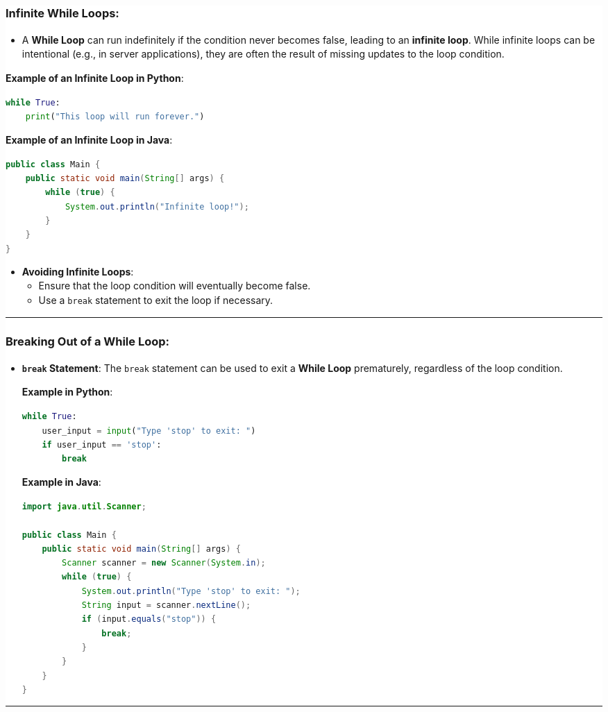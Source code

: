 
### Infinite While Loops:

- A **While Loop** can run indefinitely if the condition never becomes false, leading to an **infinite loop**. While infinite loops can be intentional (e.g., in server applications), they are often the result of missing updates to the loop condition.

**Example of an Infinite Loop in Python**:
```python
while True:
    print("This loop will run forever.")
```

**Example of an Infinite Loop in Java**:
```java
public class Main {
    public static void main(String[] args) {
        while (true) {
            System.out.println("Infinite loop!");
        }
    }
}
```

- **Avoiding Infinite Loops**:
   - Ensure that the loop condition will eventually become false.
   - Use a `break` statement to exit the loop if necessary.

---

### Breaking Out of a While Loop:

- **`break` Statement**: The `break` statement can be used to exit a **While Loop** prematurely, regardless of the loop condition.

   **Example in Python**:
   ```python
   while True:
       user_input = input("Type 'stop' to exit: ")
       if user_input == 'stop':
           break
   ```

   **Example in Java**:
   ```java
   import java.util.Scanner;

   public class Main {
       public static void main(String[] args) {
           Scanner scanner = new Scanner(System.in);
           while (true) {
               System.out.println("Type 'stop' to exit: ");
               String input = scanner.nextLine();
               if (input.equals("stop")) {
                   break;
               }
           }
       }
   }
   ```

---